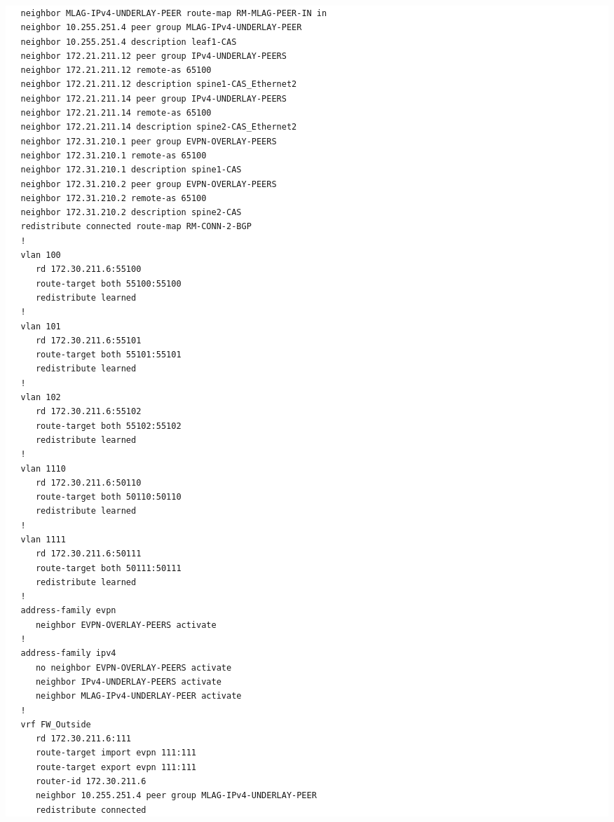 ```eos
   neighbor MLAG-IPv4-UNDERLAY-PEER route-map RM-MLAG-PEER-IN in
   neighbor 10.255.251.4 peer group MLAG-IPv4-UNDERLAY-PEER
   neighbor 10.255.251.4 description leaf1-CAS
   neighbor 172.21.211.12 peer group IPv4-UNDERLAY-PEERS
   neighbor 172.21.211.12 remote-as 65100
   neighbor 172.21.211.12 description spine1-CAS_Ethernet2
   neighbor 172.21.211.14 peer group IPv4-UNDERLAY-PEERS
   neighbor 172.21.211.14 remote-as 65100
   neighbor 172.21.211.14 description spine2-CAS_Ethernet2
   neighbor 172.31.210.1 peer group EVPN-OVERLAY-PEERS
   neighbor 172.31.210.1 remote-as 65100
   neighbor 172.31.210.1 description spine1-CAS
   neighbor 172.31.210.2 peer group EVPN-OVERLAY-PEERS
   neighbor 172.31.210.2 remote-as 65100
   neighbor 172.31.210.2 description spine2-CAS
   redistribute connected route-map RM-CONN-2-BGP
   !
   vlan 100
      rd 172.30.211.6:55100
      route-target both 55100:55100
      redistribute learned
   !
   vlan 101
      rd 172.30.211.6:55101
      route-target both 55101:55101
      redistribute learned
   !
   vlan 102
      rd 172.30.211.6:55102
      route-target both 55102:55102
      redistribute learned
   !
   vlan 1110
      rd 172.30.211.6:50110
      route-target both 50110:50110
      redistribute learned
   !
   vlan 1111
      rd 172.30.211.6:50111
      route-target both 50111:50111
      redistribute learned
   !
   address-family evpn
      neighbor EVPN-OVERLAY-PEERS activate
   !
   address-family ipv4
      no neighbor EVPN-OVERLAY-PEERS activate
      neighbor IPv4-UNDERLAY-PEERS activate
      neighbor MLAG-IPv4-UNDERLAY-PEER activate
   !
   vrf FW_Outside
      rd 172.30.211.6:111
      route-target import evpn 111:111
      route-target export evpn 111:111
      router-id 172.30.211.6
      neighbor 10.255.251.4 peer group MLAG-IPv4-UNDERLAY-PEER
      redistribute connected
```
